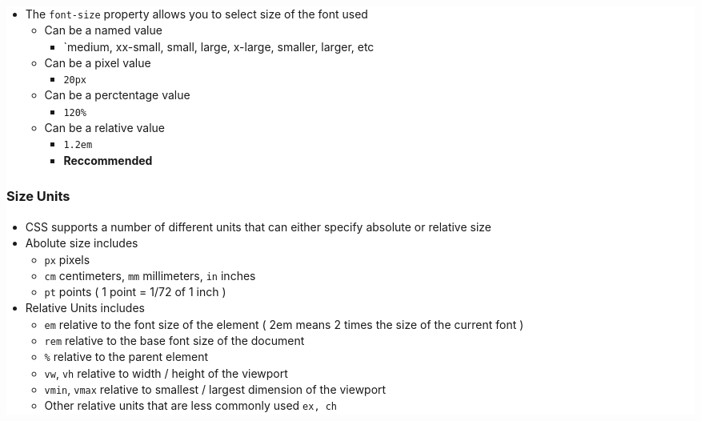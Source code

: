 - The `font-size` property allows you to select size of the font used
	- Can be a named value
		- `medium, xx-small, small, large, x-large, smaller, larger, etc
	- Can be a pixel value
		- `20px`
	- Can be a perctentage value
		- `120%`
	- Can be a relative value
		- `1.2em` 
		- **Reccommended**

### Size Units
- CSS supports a number of different units that can either specify absolute or relative size
- Abolute size includes
	- `px` pixels
	- `cm` centimeters, `mm` millimeters, `in` inches
	- `pt` points ( 1 point = 1/72 of 1 inch )
- Relative Units includes
	- `em` relative to the font size of the element ( 2em means 2 times the size of the current font )
	- `rem` relative to the base font size of the document
	- `%` relative to the parent element
	- `vw`, `vh` relative to width / height of the viewport
	- `vmin`, `vmax` relative to smallest / largest dimension of the viewport
	- Other relative units that are less commonly used `ex, ch`


